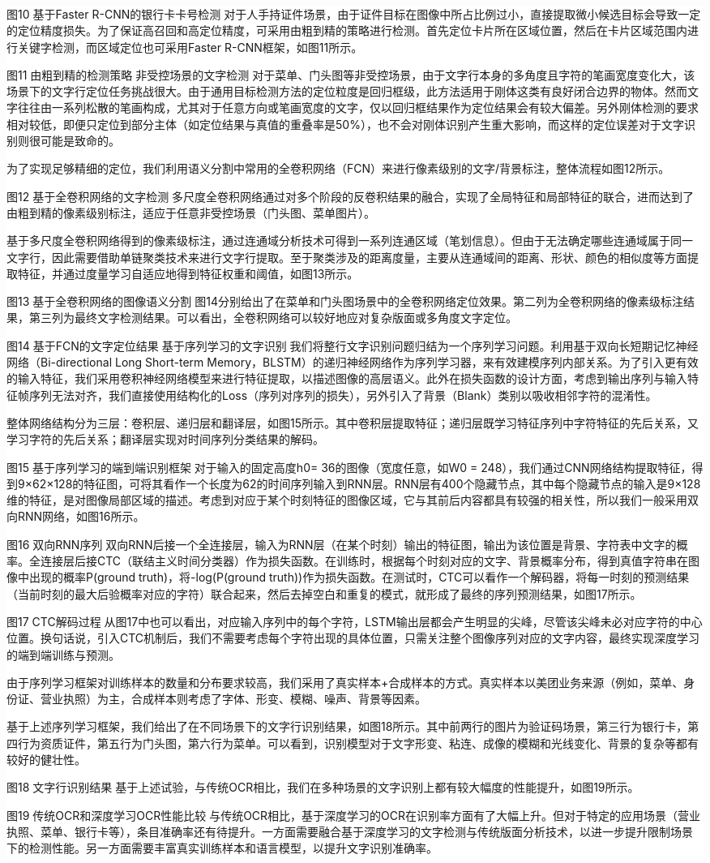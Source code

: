 图10 基于Faster R-CNN的银行卡卡号检测
对于人手持证件场景，由于证件目标在图像中所占比例过小，直接提取微小候选目标会导致一定的定位精度损失。为了保证高召回和高定位精度，可采用由粗到精的策略进行检测。首先定位卡片所在区域位置，然后在卡片区域范围内进行关键字检测，而区域定位也可采用Faster R-CNN框架，如图11所示。

 
图11 由粗到精的检测策略
非受控场景的文字检测
对于菜单、门头图等非受控场景，由于文字行本身的多角度且字符的笔画宽度变化大，该场景下的文字行定位任务挑战很大。由于通用目标检测方法的定位粒度是回归框级，此方法适用于刚体这类有良好闭合边界的物体。然而文字往往由一系列松散的笔画构成，尤其对于任意方向或笔画宽度的文字，仅以回归框结果作为定位结果会有较大偏差。另外刚体检测的要求相对较低，即便只定位到部分主体（如定位结果与真值的重叠率是50%），也不会对刚体识别产生重大影响，而这样的定位误差对于文字识别则很可能是致命的。

为了实现足够精细的定位，我们利用语义分割中常用的全卷积网络（FCN）来进行像素级别的文字/背景标注，整体流程如图12所示。

 
图12 基于全卷积网络的文字检测
多尺度全卷积网络通过对多个阶段的反卷积结果的融合，实现了全局特征和局部特征的联合，进而达到了由粗到精的像素级别标注，适应于任意非受控场景（门头图、菜单图片）。

基于多尺度全卷积网络得到的像素级标注，通过连通域分析技术可得到一系列连通区域（笔划信息）。但由于无法确定哪些连通域属于同一文字行，因此需要借助单链聚类技术来进行文字行提取。至于聚类涉及的距离度量，主要从连通域间的距离、形状、颜色的相似度等方面提取特征，并通过度量学习自适应地得到特征权重和阈值，如图13所示。


图13 基于全卷积网络的图像语义分割
图14分别给出了在菜单和门头图场景中的全卷积网络定位效果。第二列为全卷积网络的像素级标注结果，第三列为最终文字检测结果。可以看出，全卷积网络可以较好地应对复杂版面或多角度文字定位。


图14 基于FCN的文字定位结果
基于序列学习的文字识别
我们将整行文字识别问题归结为一个序列学习问题。利用基于双向长短期记忆神经网络（Bi-directional Long Short-term Memory，BLSTM）的递归神经网络作为序列学习器，来有效建模序列内部关系。为了引入更有效的输入特征，我们采用卷积神经网络模型来进行特征提取，以描述图像的高层语义。此外在损失函数的设计方面，考虑到输出序列与输入特征帧序列无法对齐，我们直接使用结构化的Loss（序列对序列的损失），另外引入了背景（Blank）类别以吸收相邻字符的混淆性。

整体网络结构分为三层：卷积层、递归层和翻译层，如图15所示。其中卷积层提取特征；递归层既学习特征序列中字符特征的先后关系，又学习字符的先后关系；翻译层实现对时间序列分类结果的解码。


图15 基于序列学习的端到端识别框架
对于输入的固定高度h0= 36的图像（宽度任意，如W0 = 248），我们通过CNN网络结构提取特征，得到9×62×128的特征图，可将其看作一个长度为62的时间序列输入到RNN层。RNN层有400个隐藏节点，其中每个隐藏节点的输入是9×128维的特征，是对图像局部区域的描述。考虑到对应于某个时刻特征的图像区域，它与其前后内容都具有较强的相关性，所以我们一般采用双向RNN网络，如图16所示。


图16 双向RNN序列
双向RNN后接一个全连接层，输入为RNN层（在某个时刻）输出的特征图，输出为该位置是背景、字符表中文字的概率。全连接层后接CTC（联结主义时间分类器）作为损失函数。在训练时，根据每个时刻对应的文字、背景概率分布，得到真值字符串在图像中出现的概率P(ground truth)，将-log(P(ground truth))作为损失函数。在测试时，CTC可以看作一个解码器，将每一时刻的预测结果（当前时刻的最大后验概率对应的字符）联合起来，然后去掉空白和重复的模式，就形成了最终的序列预测结果，如图17所示。


图17 CTC解码过程
从图17中也可以看出，对应输入序列中的每个字符，LSTM输出层都会产生明显的尖峰，尽管该尖峰未必对应字符的中心位置。换句话说，引入CTC机制后，我们不需要考虑每个字符出现的具体位置，只需关注整个图像序列对应的文字内容，最终实现深度学习的端到端训练与预测。

由于序列学习框架对训练样本的数量和分布要求较高，我们采用了真实样本+合成样本的方式。真实样本以美团业务来源（例如，菜单、身份证、营业执照）为主，合成样本则考虑了字体、形变、模糊、噪声、背景等因素。

基于上述序列学习框架，我们给出了在不同场景下的文字行识别结果，如图18所示。其中前两行的图片为验证码场景，第三行为银行卡，第四行为资质证件，第五行为门头图，第六行为菜单。可以看到，识别模型对于文字形变、粘连、成像的模糊和光线变化、背景的复杂等都有较好的健壮性。


图18 文字行识别结果
基于上述试验，与传统OCR相比，我们在多种场景的文字识别上都有较大幅度的性能提升，如图19所示。

 
图19 传统OCR和深度学习OCR性能比较
与传统OCR相比，基于深度学习的OCR在识别率方面有了大幅上升。但对于特定的应用场景（营业执照、菜单、银行卡等），条目准确率还有待提升。一方面需要融合基于深度学习的文字检测与传统版面分析技术，以进一步提升限制场景下的检测性能。另一方面需要丰富真实训练样本和语言模型，以提升文字识别准确率。